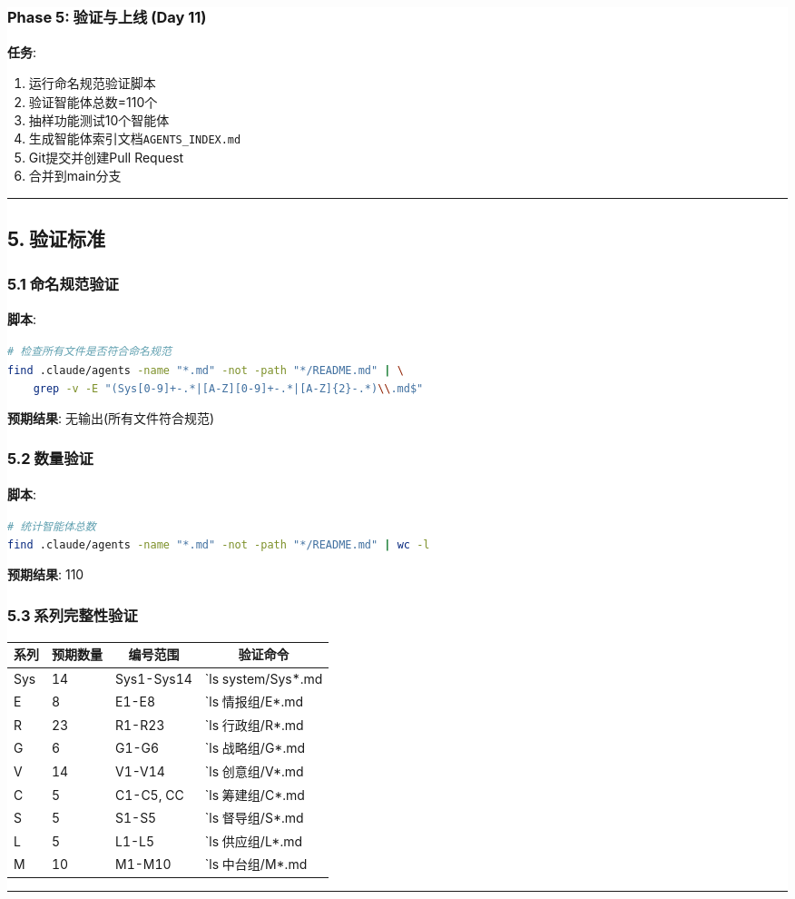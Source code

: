 ### Phase 5: 验证与上线 (Day 11)

**任务**:
1. 运行命名规范验证脚本
2. 验证智能体总数=110个
3. 抽样功能测试10个智能体
4. 生成智能体索引文档`AGENTS_INDEX.md`
5. Git提交并创建Pull Request
6. 合并到main分支

---

## 5. 验证标准

### 5.1 命名规范验证

**脚本**:
```bash
# 检查所有文件是否符合命名规范
find .claude/agents -name "*.md" -not -path "*/README.md" | \
    grep -v -E "(Sys[0-9]+-.*|[A-Z][0-9]+-.*|[A-Z]{2}-.*)\\.md$"
```

**预期结果**: 无输出(所有文件符合规范)

### 5.2 数量验证

**脚本**:
```bash
# 统计智能体总数
find .claude/agents -name "*.md" -not -path "*/README.md" | wc -l
```

**预期结果**: 110

### 5.3 系列完整性验证

| 系列 | 预期数量 | 编号范围 | 验证命令 |
|------|---------|---------|---------|
| Sys | 14 | Sys1-Sys14 | `ls system/Sys*.md | wc -l` |
| E | 8 | E1-E8 | `ls 情报组/E*.md | wc -l` |
| R | 23 | R1-R23 | `ls 行政组/R*.md | wc -l` |
| G | 6 | G1-G6 | `ls 战略组/G*.md | wc -l` |
| V | 14 | V1-V14 | `ls 创意组/V*.md | wc -l` |
| C | 5 | C1-C5, CC | `ls 筹建组/C*.md | wc -l` |
| S | 5 | S1-S5 | `ls 督导组/S*.md | wc -l` |
| L | 5 | L1-L5 | `ls 供应组/L*.md | wc -l` |
| M | 10 | M1-M10 | `ls 中台组/M*.md | wc -l` |

---